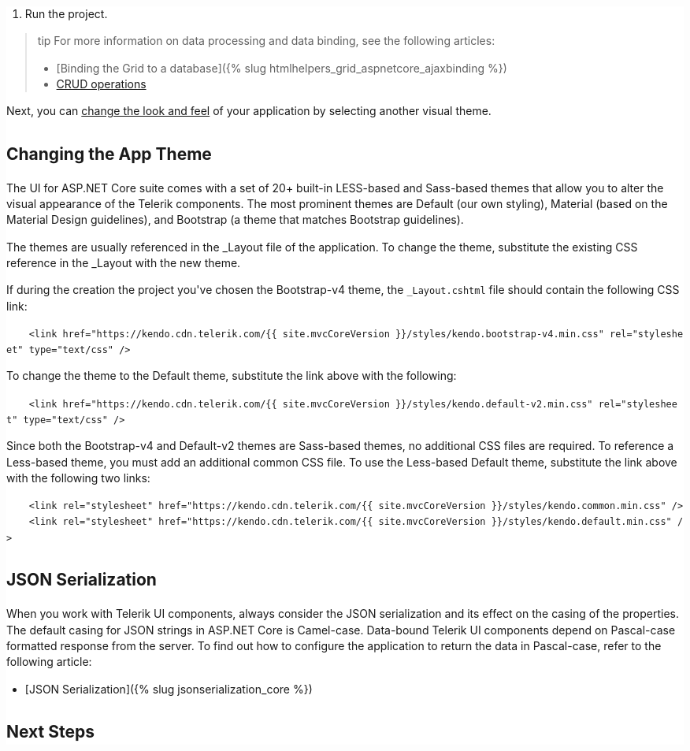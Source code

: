 1. Run the project.

>tip For more information on data processing and data binding, see the following articles:
>* [Binding the Grid to a database]({% slug htmlhelpers_grid_aspnetcore_ajaxbinding %})
>* [CRUD operations](https://demos.telerik.com/aspnet-core/grid/editing)

Next, you can [change the look and feel](#changing-the-app-theme) of your application by selecting another visual theme.

## Changing the App Theme

The UI for ASP.NET Core suite comes with a set of 20+ built-in LESS-based and Sass-based themes that allow you to alter the visual appearance of the Telerik components. The most prominent themes are Default (our own styling), Material (based on the Material Design guidelines), and Bootstrap (a theme that matches Bootstrap guidelines).

The themes are usually referenced in the _Layout file of the application. To change the theme, substitute the existing CSS reference in the _Layout with the new theme.

If during the creation the project you've chosen the Bootstrap-v4 theme, the `_Layout.cshtml` file should contain the following CSS link:

```
	<link href="https://kendo.cdn.telerik.com/{{ site.mvcCoreVersion }}/styles/kendo.bootstrap-v4.min.css" rel="stylesheet" type="text/css" />
```

To change the theme to the Default theme, substitute the link above with the following:

```
	<link href="https://kendo.cdn.telerik.com/{{ site.mvcCoreVersion }}/styles/kendo.default-v2.min.css" rel="stylesheet" type="text/css" />
```

Since both the Bootstrap-v4 and Default-v2 themes are Sass-based themes, no additional CSS files are required. To reference a Less-based theme, you must add an additional common CSS file. To use the Less-based Default theme, substitute the link above with the following two links:

```
    <link rel="stylesheet" href="https://kendo.cdn.telerik.com/{{ site.mvcCoreVersion }}/styles/kendo.common.min.css" />
    <link rel="stylesheet" href="https://kendo.cdn.telerik.com/{{ site.mvcCoreVersion }}/styles/kendo.default.min.css" />
```

## JSON Serialization

When you work with Telerik UI components, always consider the JSON serialization and its effect on the casing of the properties. The default casing for JSON strings in ASP.NET Core is Camel-case. Data-bound Telerik UI components depend on Pascal-case formatted response from the server. To find out how to configure the application to return the data in Pascal-case, refer to the following article:

* [JSON Serialization]({% slug jsonserialization_core %})

## Next Steps
